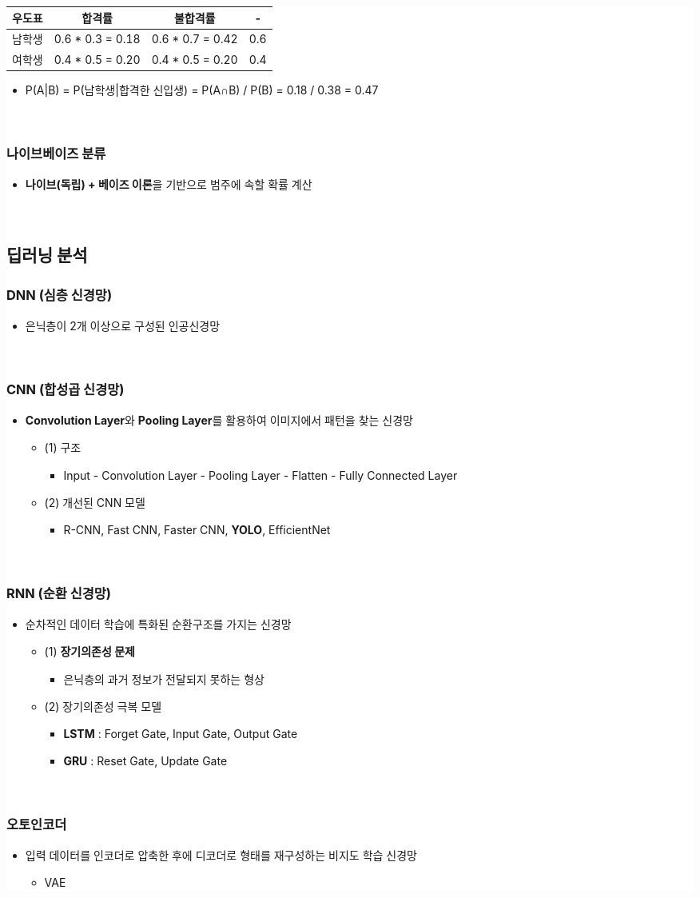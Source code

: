 |우도표|합격률|불합격률|-|
|:-:|:-:|:-:|:-:|
|남학생|0.6 * 0.3 = 0.18|0.6 * 0.7 = 0.42|0.6|
|여학생|0.4 * 0.5 = 0.20|0.4 * 0.5 = 0.20|0.4|

- P(A|B) = P(남학생|합격한 신입생) = P(A∩B) / P(B) = 0.18 / 0.38 = 0.47

<br>

### 나이브베이즈 분류
- **나이브(독립) + 베이즈 이론**을 기반으로 범주에 속할 확률 계산

<br>

딥러닝 분석
---
### DNN (심층 신경망)
- 은닉층이 2개 이상으로 구성된 인공신경망

<br>

### CNN (합성곱 신경망)
- **Convolution Layer**와 **Pooling Layer**를 활용하여 이미지에서 패턴을 찾는 신경망

  - (1) 구조
  
    - Input - Convolution Layer - Pooling Layer - Flatten - Fully Connected Layer
   
  - (2) 개선된 CNN 모델
  
    - R-CNN, Fast CNN, Faster CNN, **YOLO**, EfficientNet

<br>

### RNN (순환 신경망)
- 순차적인 데이터 학습에 특화된 순환구조를 가지는 신경망

  - (1) **장기의존성 문제**
 
    - 은닉층의 과거 정보가 전달되지 못하는 형상
   
  - (2) 장기의존성 극복 모델
 
    - **LSTM** : Forget Gate, Input Gate, Output Gate
   
    - **GRU** : Reset Gate, Update Gate

<br>

### 오토인코더
- 입력 데이터를 인코더로 압축한 후에 디코더로 형태를 재구성하는 비지도 학습 신경망

  - VAE
 